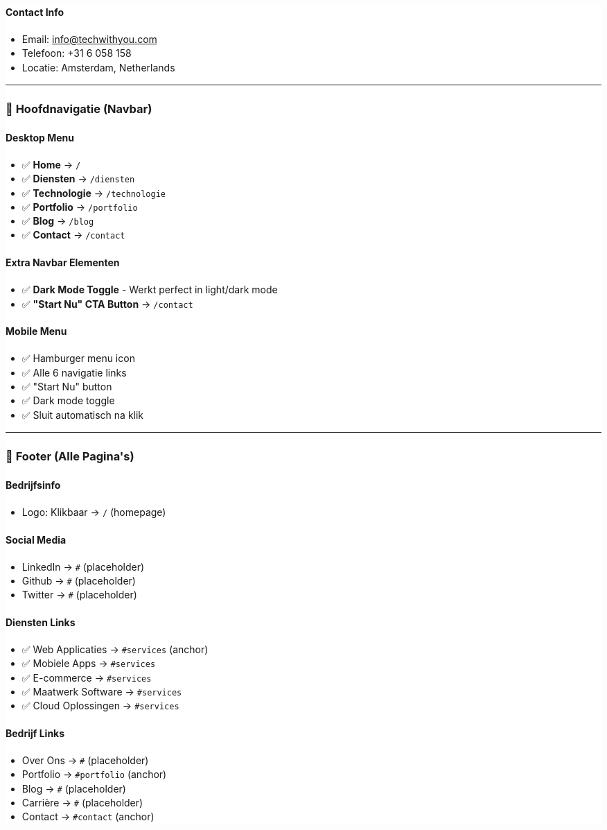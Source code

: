 #### Contact Info
- Email: info@techwithyou.com
- Telefoon: +31 6 058 158
- Locatie: Amsterdam, Netherlands

---

### 🧭 **Hoofdnavigatie** (Navbar)

#### Desktop Menu
- ✅ **Home** → `/`
- ✅ **Diensten** → `/diensten`
- ✅ **Technologie** → `/technologie`
- ✅ **Portfolio** → `/portfolio`
- ✅ **Blog** → `/blog`
- ✅ **Contact** → `/contact`

#### Extra Navbar Elementen
- ✅ **Dark Mode Toggle** - Werkt perfect in light/dark mode
- ✅ **"Start Nu" CTA Button** → `/contact`

#### Mobile Menu
- ✅ Hamburger menu icon
- ✅ Alle 6 navigatie links
- ✅ "Start Nu" button
- ✅ Dark mode toggle
- ✅ Sluit automatisch na klik

---

### 🦶 **Footer** (Alle Pagina's)

#### Bedrijfsinfo
- Logo: Klikbaar → `/` (homepage)

#### Social Media
- LinkedIn → `#` (placeholder)
- Github → `#` (placeholder)  
- Twitter → `#` (placeholder)

#### Diensten Links
- ✅ Web Applicaties → `#services` (anchor)
- ✅ Mobiele Apps → `#services`
- ✅ E-commerce → `#services`
- ✅ Maatwerk Software → `#services`
- ✅ Cloud Oplossingen → `#services`

#### Bedrijf Links
- Over Ons → `#` (placeholder)
- Portfolio → `#portfolio` (anchor)
- Blog → `#` (placeholder)
- Carrière → `#` (placeholder)
- Contact → `#contact` (anchor)
